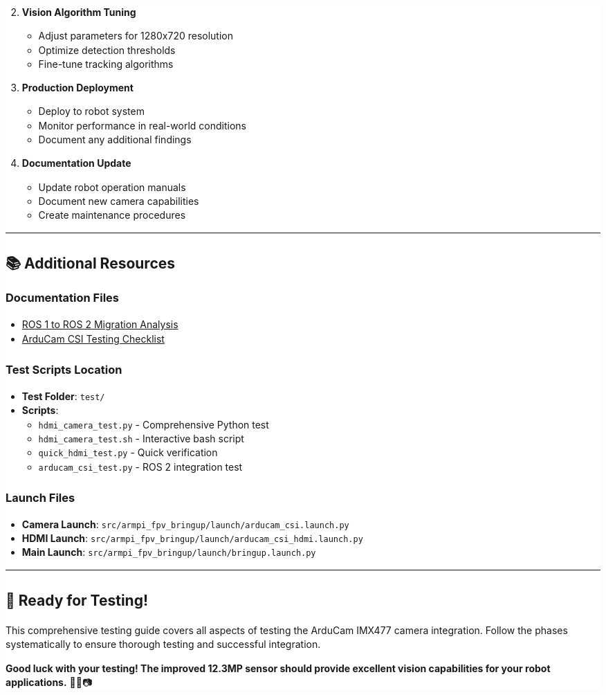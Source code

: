 2. **Vision Algorithm Tuning**
   - Adjust parameters for 1280x720 resolution
   - Optimize detection thresholds
   - Fine-tune tracking algorithms

3. **Production Deployment**
   - Deploy to robot system
   - Monitor performance in real-world conditions
   - Document any additional findings

4. **Documentation Update**
   - Update robot operation manuals
   - Document new camera capabilities
   - Create maintenance procedures

---

## 📚 Additional Resources

### **Documentation Files**
- [ROS 1 to ROS 2 Migration Analysis](ROS1_TO_ROS2_MIGRATION_ANALYSIS.md)
- [ArduCam CSI Testing Checklist](ARDUCAM_CSI_TESTING_CHECKLIST.md)

### **Test Scripts Location**
- **Test Folder**: `test/`
- **Scripts**: 
  - `hdmi_camera_test.py` - Comprehensive Python test
  - `hdmi_camera_test.sh` - Interactive bash script
  - `quick_hdmi_test.py` - Quick verification
  - `arducam_csi_test.py` - ROS 2 integration test

### **Launch Files**
- **Camera Launch**: `src/armpi_fpv_bringup/launch/arducam_csi.launch.py`
- **HDMI Launch**: `src/armpi_fpv_bringup/launch/arducam_csi_hdmi.launch.py`
- **Main Launch**: `src/armpi_fpv_bringup/launch/bringup.launch.py`

---

## 🎉 **Ready for Testing!**

This comprehensive testing guide covers all aspects of testing the ArduCam IMX477 camera integration. Follow the phases systematically to ensure thorough testing and successful integration.

**Good luck with your testing! The improved 12.3MP sensor should provide excellent vision capabilities for your robot applications.** 🚀🤖📷
